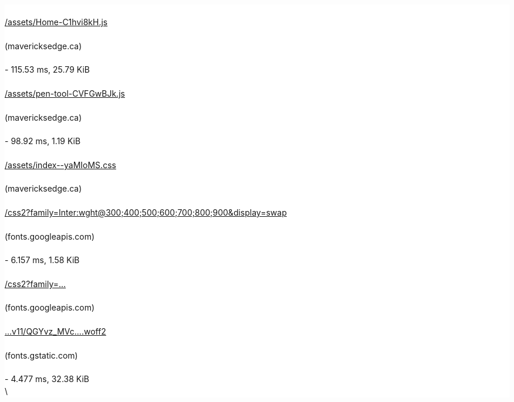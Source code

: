 \
[/assets/Home-C1hvi8kH.js](https://mavericksedge.ca/assets/Home-C1hvi8kH.js)\
\
(mavericksedge.ca)\
\
\- 115.53 ms, 25.79 KiB\
\
[/assets/pen-tool-CVFGwBJk.js](https://mavericksedge.ca/assets/pen-tool-CVFGwBJk.js)\
\
(mavericksedge.ca)\
\
\- 98.92 ms, 1.19 KiB\
\
[/assets/index--yaMIoMS.css](https://mavericksedge.ca/assets/index--yaMIoMS.css)\
\
(mavericksedge.ca)\
\
[/css2?family=Inter:wght@300;400;500;600;700;800;900&display=swap](https://fonts.googleapis.com/css2?family=Inter:wght@300;400;500;600;700;800;900&display=swap)\
\
(fonts.googleapis.com)\
\
\- 6.157 ms, 1.58 KiB\
\
[/css2?family=…](https://fonts.googleapis.com/css2?family=Outfit:wght@300;400;500;600;700;800;900&display=swap)\
\
(fonts.googleapis.com)\
\
[…v11/QGYvz\_MVc….woff2](https://fonts.gstatic.com/s/outfit/v11/QGYvz_MVcBeNP4NJtEtqUYLknw.woff2)\
\
(fonts.gstatic.com)\
\
\- 4.477 ms, 32.38 KiB\
\

